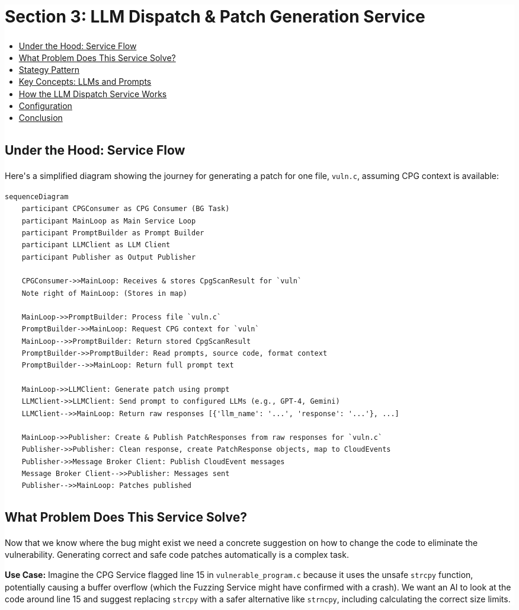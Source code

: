 # Section 3: LLM Dispatch & Patch Generation Service 
- [Under the Hood: Service Flow](#under-the-hood-service-flow)
- [What Problem Does This Service Solve?](#what-problem-does-this-service-solve)
- [Stategy Pattern](#stategy-pattern)
- [Key Concepts: LLMs and Prompts](#key-concepts-llms-and-prompts)
- [How the LLM Dispatch Service Works](#how-the-llm-dispatch-service-works)
- [Configuration](#configuration)
- [Conclusion](#conclusion)

## Under the Hood: Service Flow

Here's a simplified diagram showing the journey for generating a patch for one file, `vuln.c`, assuming CPG context is available:

```mermaid
sequenceDiagram
    participant CPGConsumer as CPG Consumer (BG Task)
    participant MainLoop as Main Service Loop
    participant PromptBuilder as Prompt Builder
    participant LLMClient as LLM Client
    participant Publisher as Output Publisher

    CPGConsumer->>MainLoop: Receives & stores CpgScanResult for `vuln`
    Note right of MainLoop: (Stores in map)

    MainLoop->>PromptBuilder: Process file `vuln.c`
    PromptBuilder->>MainLoop: Request CPG context for `vuln`
    MainLoop-->>PromptBuilder: Return stored CpgScanResult
    PromptBuilder->>PromptBuilder: Read prompts, source code, format context
    PromptBuilder-->>MainLoop: Return full prompt text

    MainLoop->>LLMClient: Generate patch using prompt
    LLMClient->>LLMClient: Send prompt to configured LLMs (e.g., GPT-4, Gemini)
    LLMClient-->>MainLoop: Return raw responses [{'llm_name': '...', 'response': '...'}, ...]

    MainLoop->>Publisher: Create & Publish PatchResponses from raw responses for `vuln.c`
    Publisher->>Publisher: Clean response, create PatchResponse objects, map to CloudEvents
    Publisher->>Message Broker Client: Publish CloudEvent messages
    Message Broker Client-->>Publisher: Messages sent
    Publisher-->>MainLoop: Patches published
```

## What Problem Does This Service Solve?

Now that we know where the bug might exist we need a concrete suggestion on how to change the code to eliminate the vulnerability. Generating correct and safe code patches automatically is a complex task.

**Use Case:** Imagine the CPG Service flagged line 15 in `vulnerable_program.c` because it uses the unsafe `strcpy` function, potentially causing a buffer overflow (which the Fuzzing Service might have confirmed with a crash). We want an AI to look at the code around line 15 and suggest replacing `strcpy` with a safer alternative like `strncpy`, including calculating the correct size limits.
